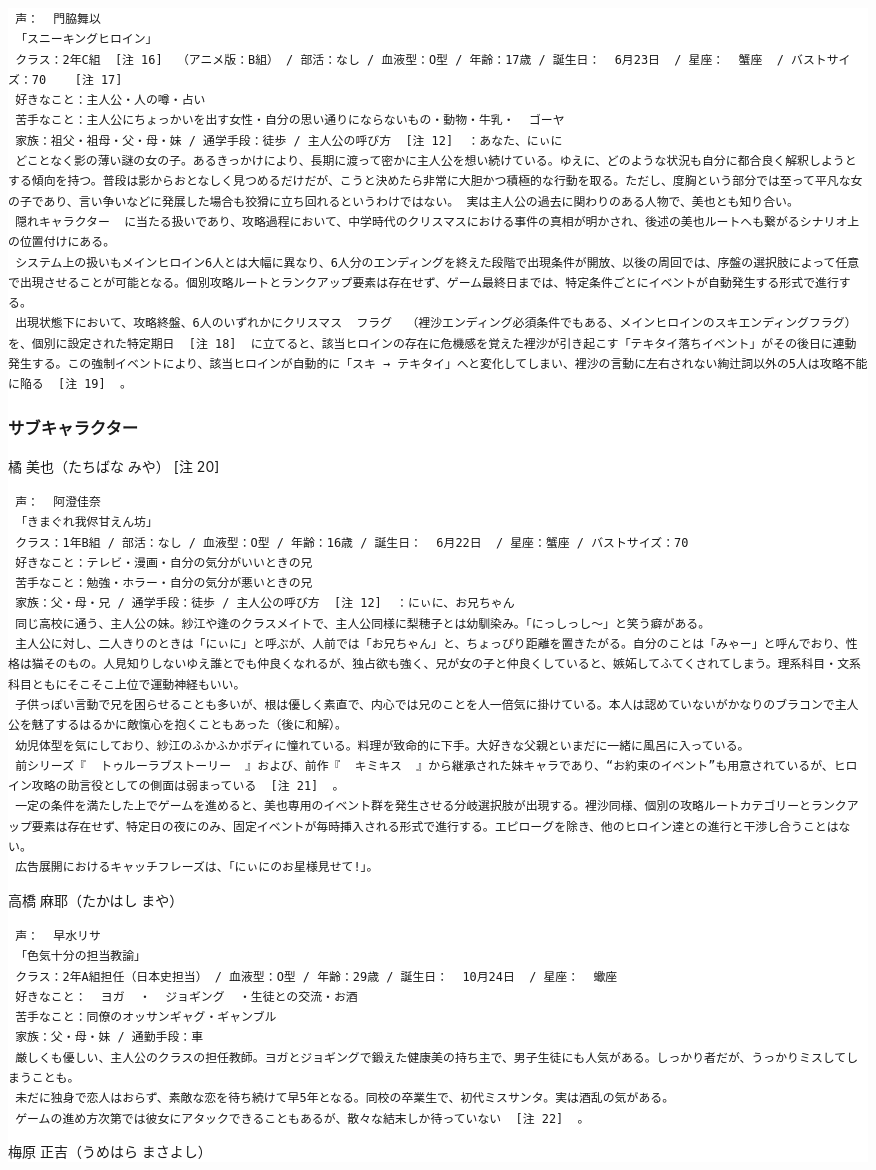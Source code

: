      声：  門脇舞以   
     「スニーキングヒロイン」   
     クラス：2年C組  [注 16]  （アニメ版：B組） / 部活：なし / 血液型：O型 / 年齢：17歳 / 誕生日：  6月23日  / 星座：  蟹座  / バストサイズ：70    [注 17] 
     好きなこと：主人公・人の噂・占い 
     苦手なこと：主人公にちょっかいを出す女性・自分の思い通りにならないもの・動物・牛乳・  ゴーヤ 
     家族：祖父・祖母・父・母・妹 / 通学手段：徒歩 / 主人公の呼び方  [注 12]  ：あなた、にぃに 
     どことなく影の薄い謎の女の子。あるきっかけにより、長期に渡って密かに主人公を想い続けている。ゆえに、どのような状況も自分に都合良く解釈しようとする傾向を持つ。普段は影からおとなしく見つめるだけだが、こうと決めたら非常に大胆かつ積極的な行動を取る。ただし、度胸という部分では至って平凡な女の子であり、言い争いなどに発展した場合も狡猾に立ち回れるというわけではない。 実は主人公の過去に関わりのある人物で、美也とも知り合い。 
     隠れキャラクター  に当たる扱いであり、攻略過程において、中学時代のクリスマスにおける事件の真相が明かされ、後述の美也ルートへも繋がるシナリオ上の位置付けにある。 
     システム上の扱いもメインヒロイン6人とは大幅に異なり、6人分のエンディングを終えた段階で出現条件が開放、以後の周回では、序盤の選択肢によって任意で出現させることが可能となる。個別攻略ルートとランクアップ要素は存在せず、ゲーム最終日までは、特定条件ごとにイベントが自動発生する形式で進行する。 
     出現状態下において、攻略終盤、6人のいずれかにクリスマス  フラグ  （裡沙エンディング必須条件でもある、メインヒロインのスキエンディングフラグ）を、個別に設定された特定期日  [注 18]  に立てると、該当ヒロインの存在に危機感を覚えた裡沙が引き起こす「テキタイ落ちイベント」がその後日に連動発生する。この強制イベントにより、該当ヒロインが自動的に「スキ → テキタイ」へと変化してしまい、裡沙の言動に左右されない絢辻詞以外の5人は攻略不能に陥る  [注 19]  。 

###  サブキャラクター



橘 美也（たちばな みや）  [注 20]

     声：  阿澄佳奈 
     「きまぐれ我侭甘えん坊」   
     クラス：1年B組 / 部活：なし / 血液型：O型 / 年齢：16歳 / 誕生日：  6月22日  / 星座：蟹座 / バストサイズ：70   
     好きなこと：テレビ・漫画・自分の気分がいいときの兄 
     苦手なこと：勉強・ホラー・自分の気分が悪いときの兄 
     家族：父・母・兄 / 通学手段：徒歩 / 主人公の呼び方  [注 12]  ：にぃに、お兄ちゃん 
     同じ高校に通う、主人公の妹。紗江や逢のクラスメイトで、主人公同様に梨穂子とは幼馴染み。「にっしっし〜」と笑う癖がある。 
     主人公に対し、二人きりのときは「にぃに」と呼ぶが、人前では「お兄ちゃん」と、ちょっぴり距離を置きたがる。自分のことは「みゃー」と呼んでおり、性格は猫そのもの。人見知りしないゆえ誰とでも仲良くなれるが、独占欲も強く、兄が女の子と仲良くしていると、嫉妬してふてくされてしまう。理系科目・文系科目ともにそこそこ上位で運動神経もいい。 
     子供っぽい言動で兄を困らせることも多いが、根は優しく素直で、内心では兄のことを人一倍気に掛けている。本人は認めていないがかなりのブラコンで主人公を魅了するはるかに敵愾心を抱くこともあった（後に和解）。 
     幼児体型を気にしており、紗江のふかふかボディに憧れている。料理が致命的に下手。大好きな父親といまだに一緒に風呂に入っている。 
     前シリーズ『  トゥルーラブストーリー  』および、前作『  キミキス  』から継承された妹キャラであり、“お約束のイベント”も用意されているが、ヒロイン攻略の助言役としての側面は弱まっている  [注 21]  。 
     一定の条件を満たした上でゲームを進めると、美也専用のイベント群を発生させる分岐選択肢が出現する。裡沙同様、個別の攻略ルートカテゴリーとランクアップ要素は存在せず、特定日の夜にのみ、固定イベントが毎時挿入される形式で進行する。エピローグを除き、他のヒロイン達との進行と干渉し合うことはない。 
     広告展開におけるキャッチフレーズは、「にぃにのお星様見せて!」。 
高橋 麻耶（たかはし まや）

     声：  早水リサ 
     「色気十分の担当教諭」   
     クラス：2年A組担任（日本史担当） / 血液型：O型 / 年齢：29歳 / 誕生日：  10月24日  / 星座：  蠍座 
     好きなこと：  ヨガ  ・  ジョギング  ・生徒との交流・お酒 
     苦手なこと：同僚のオッサンギャグ・ギャンブル 
     家族：父・母・妹 / 通勤手段：車 
     厳しくも優しい、主人公のクラスの担任教師。ヨガとジョギングで鍛えた健康美の持ち主で、男子生徒にも人気がある。しっかり者だが、うっかりミスしてしまうことも。 
     未だに独身で恋人はおらず、素敵な恋を待ち続けて早5年となる。同校の卒業生で、初代ミスサンタ。実は酒乱の気がある。 
     ゲームの進め方次第では彼女にアタックできることもあるが、散々な結末しか待っていない  [注 22]  。 
梅原 正吉（うめはら まさよし）
